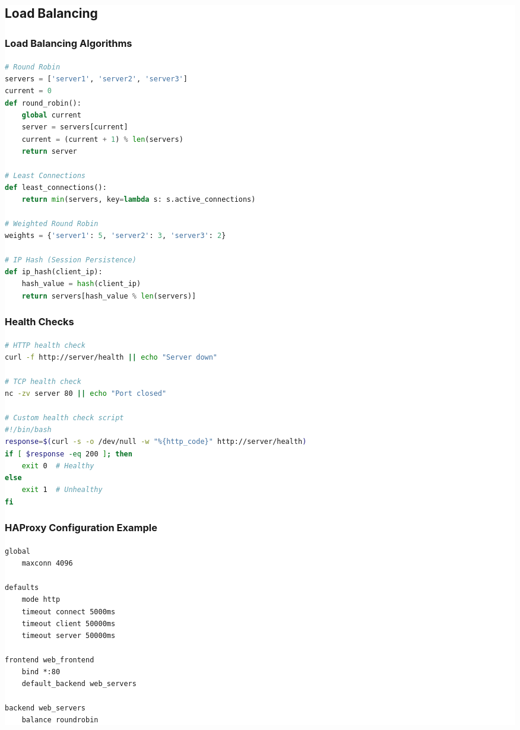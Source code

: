 ## Load Balancing

### Load Balancing Algorithms

```python
# Round Robin
servers = ['server1', 'server2', 'server3']
current = 0
def round_robin():
    global current
    server = servers[current]
    current = (current + 1) % len(servers)
    return server

# Least Connections
def least_connections():
    return min(servers, key=lambda s: s.active_connections)

# Weighted Round Robin
weights = {'server1': 5, 'server2': 3, 'server3': 2}

# IP Hash (Session Persistence)
def ip_hash(client_ip):
    hash_value = hash(client_ip)
    return servers[hash_value % len(servers)]
```

### Health Checks

```bash
# HTTP health check
curl -f http://server/health || echo "Server down"

# TCP health check
nc -zv server 80 || echo "Port closed"

# Custom health check script
#!/bin/bash
response=$(curl -s -o /dev/null -w "%{http_code}" http://server/health)
if [ $response -eq 200 ]; then
    exit 0  # Healthy
else
    exit 1  # Unhealthy
fi
```

### HAProxy Configuration Example

```
global
    maxconn 4096

defaults
    mode http
    timeout connect 5000ms
    timeout client 50000ms
    timeout server 50000ms

frontend web_frontend
    bind *:80
    default_backend web_servers

backend web_servers
    balance roundrobin
```